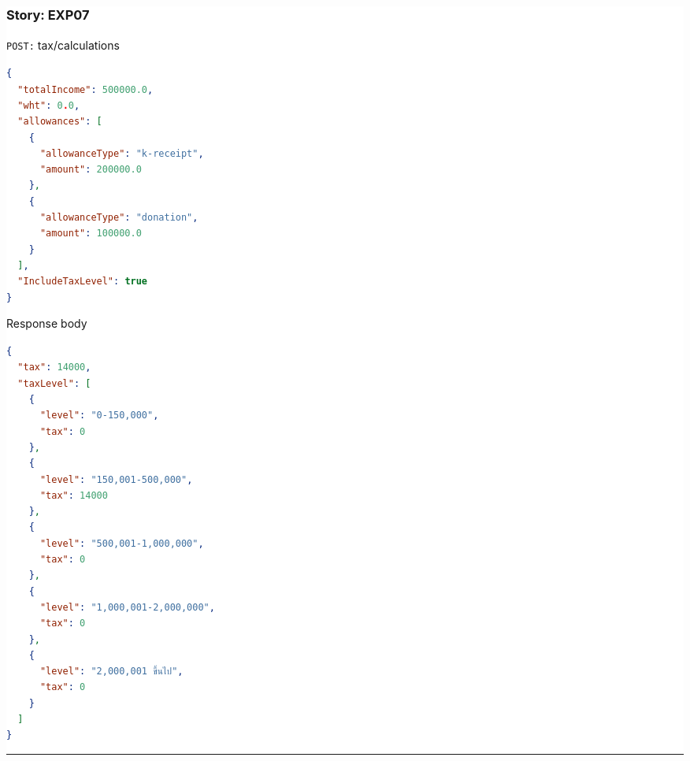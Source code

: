 
### Story: EXP07

`POST:` tax/calculations

```json
{
  "totalIncome": 500000.0,
  "wht": 0.0,
  "allowances": [
    {
      "allowanceType": "k-receipt",
      "amount": 200000.0
    },
    {
      "allowanceType": "donation",
      "amount": 100000.0
    }
  ],
  "IncludeTaxLevel": true
}
```

Response body

```json
{
  "tax": 14000,
  "taxLevel": [
    {
      "level": "0-150,000",
      "tax": 0
    },
    {
      "level": "150,001-500,000",
      "tax": 14000
    },
    {
      "level": "500,001-1,000,000",
      "tax": 0
    },
    {
      "level": "1,000,001-2,000,000",
      "tax": 0
    },
    {
      "level": "2,000,001 ขึ้นไป",
      "tax": 0
    }
  ]
}
```

---
